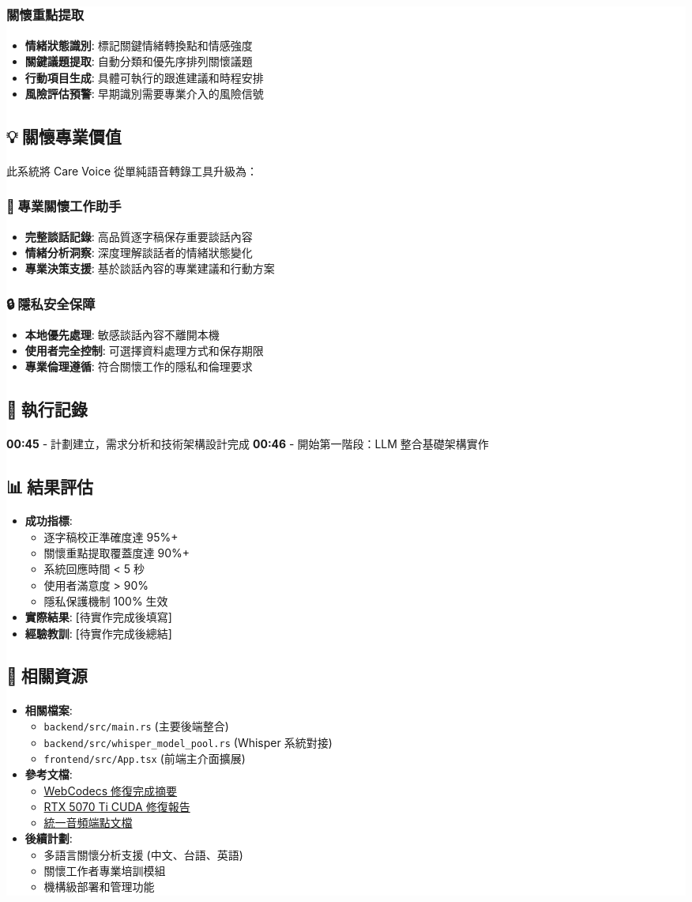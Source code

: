 ### 關懷重點提取
- **情緒狀態識別**: 標記關鍵情緒轉換點和情感強度
- **關鍵議題提取**: 自動分類和優先序排列關懷議題  
- **行動項目生成**: 具體可執行的跟進建議和時程安排
- **風險評估預警**: 早期識別需要專業介入的風險信號

## 💡 關懷專業價值

此系統將 Care Voice 從單純語音轉錄工具升級為：

### 🎯 專業關懷工作助手
- **完整談話記錄**: 高品質逐字稿保存重要談話內容
- **情緒分析洞察**: 深度理解談話者的情緒狀態變化
- **專業決策支援**: 基於談話內容的專業建議和行動方案

### 🔒 隱私安全保障
- **本地優先處理**: 敏感談話內容不離開本機
- **使用者完全控制**: 可選擇資料處理方式和保存期限
- **專業倫理遵循**: 符合關懷工作的隱私和倫理要求

## 🔄 執行記錄
**00:45** - 計劃建立，需求分析和技術架構設計完成
**00:46** - 開始第一階段：LLM 整合基礎架構實作

## 📊 結果評估
- **成功指標**: 
  - 逐字稿校正準確度達 95%+
  - 關懷重點提取覆蓋度達 90%+
  - 系統回應時間 < 5 秒
  - 使用者滿意度 > 90%
  - 隱私保護機制 100% 生效
- **實際結果**: [待實作完成後填寫]
- **經驗教訓**: [待實作完成後總結]

## 🔗 相關資源
- **相關檔案**: 
  - `backend/src/main.rs` (主要後端整合)
  - `backend/src/whisper_model_pool.rs` (Whisper 系統對接)
  - `frontend/src/App.tsx` (前端主介面擴展)
- **參考文檔**: 
  - [WebCodecs 修復完成摘要](../WEBCODECS_FIX_SUMMARY.md)
  - [RTX 5070 Ti CUDA 修復報告](../RTX_5070_TI_CUDA_FIX_ACHIEVEMENT.md)
  - [統一音頻端點文檔](../ARCHITECTURE.md)
- **後續計劃**: 
  - 多語言關懷分析支援 (中文、台語、英語)
  - 關懷工作者專業培訓模組
  - 機構級部署和管理功能
